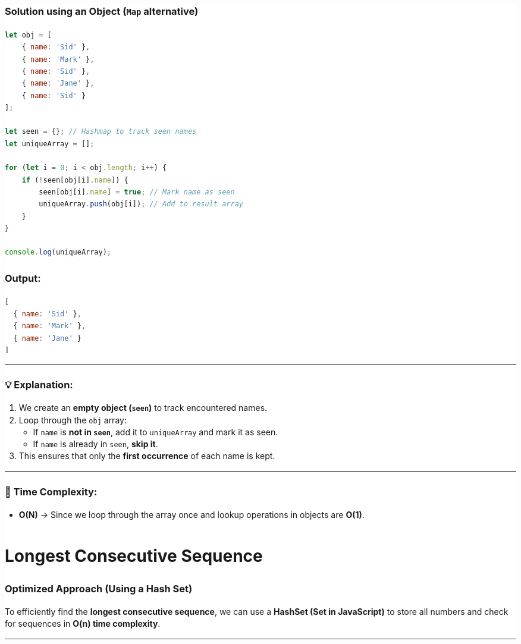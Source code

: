 ### **Solution using an Object (`Map` alternative)**
```javascript
let obj = [
    { name: 'Sid' },
    { name: 'Mark' },
    { name: 'Sid' },
    { name: 'Jane' },
    { name: 'Sid' }
];

let seen = {}; // Hashmap to track seen names
let uniqueArray = [];

for (let i = 0; i < obj.length; i++) {
    if (!seen[obj[i].name]) {
        seen[obj[i].name] = true; // Mark name as seen
        uniqueArray.push(obj[i]); // Add to result array
    }
}

console.log(uniqueArray);
```

### **Output:**
```javascript
[
  { name: 'Sid' },
  { name: 'Mark' },
  { name: 'Jane' }
]
```

---

### **💡 Explanation:**
1. We create an **empty object (`seen`)** to track encountered names.
2. Loop through the `obj` array:
   - If `name` is **not in `seen`**, add it to `uniqueArray` and mark it as seen.
   - If `name` is already in `seen`, **skip it**.
3. This ensures that only the **first occurrence** of each name is kept.

---

### **🔹 Time Complexity:**
- **O(N)** → Since we loop through the array once and lookup operations in objects are **O(1)**.

# Longest Consecutive Sequence
### **Optimized Approach (Using a Hash Set)**
To efficiently find the **longest consecutive sequence**, we can use a **HashSet (Set in JavaScript)** to store all numbers and check for sequences in **O(n) time complexity**.

---